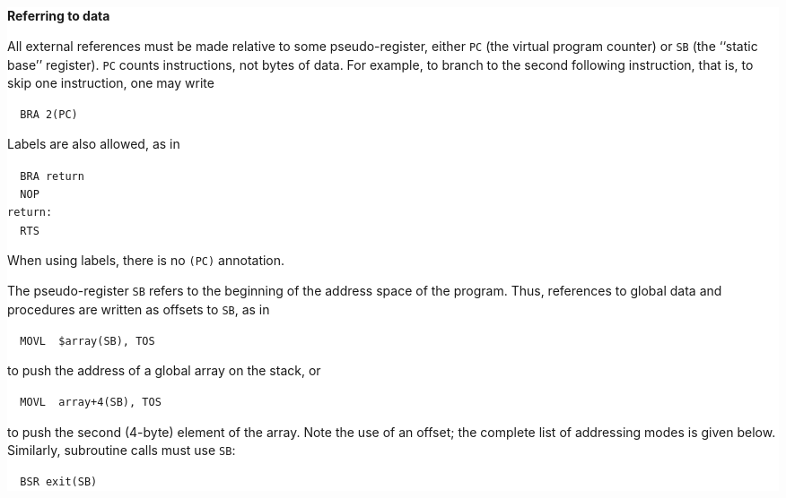 

**Referring to data**



All external references must be made relative to some pseudo-register, either `PC` (the virtual program counter) or `SB` (the ‘‘static base’’ register). `PC` counts instructions, not bytes of data. For example, to branch to the second following instruction, that is, to skip one instruction, one may write



```
  BRA 2(PC)
```





Labels are also allowed, as in



```
  BRA return
  NOP
return:
  RTS
```





When using labels, there is no `(PC)` annotation.



The pseudo-register `SB` refers to the beginning of the address space of the program. Thus, references to global data and procedures are written as offsets to `SB`, as in



```
  MOVL  $array(SB), TOS
```





to push the address of a global array on the stack, or



```
  MOVL  array+4(SB), TOS
```





to push the second (4-byte) element of the array. Note the use of an offset; the complete list of addressing modes is given below. Similarly, subroutine calls must use `SB`:



```
  BSR exit(SB)
```

